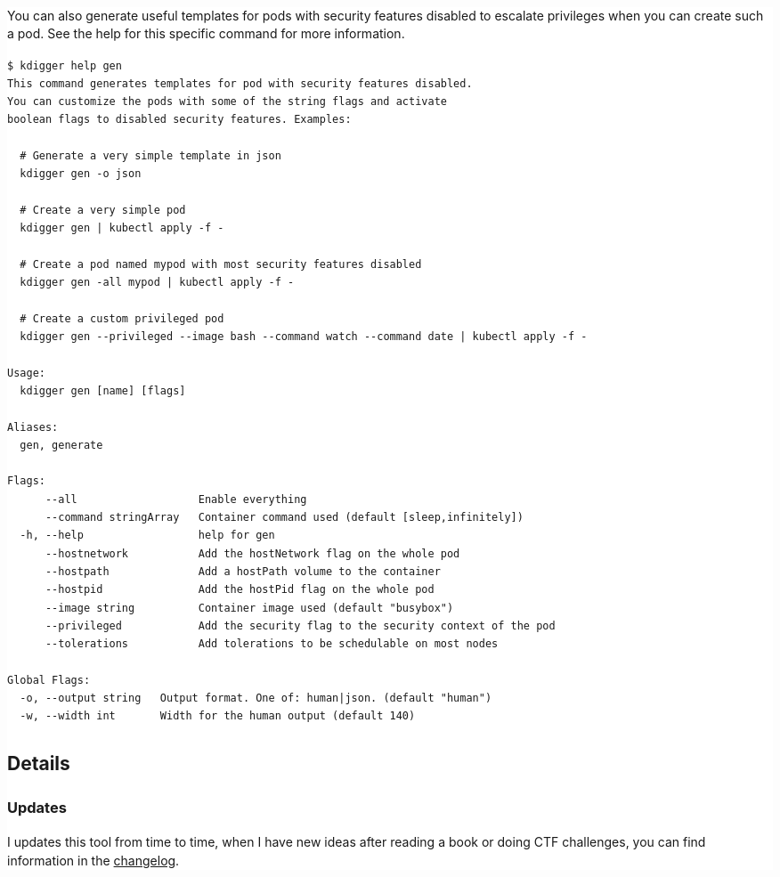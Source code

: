 You can also generate useful templates for pods with security features disabled
to escalate privileges when you can create such a pod. See the help for this
specific command for more information.

```console
$ kdigger help gen
This command generates templates for pod with security features disabled.
You can customize the pods with some of the string flags and activate
boolean flags to disabled security features. Examples:

  # Generate a very simple template in json
  kdigger gen -o json

  # Create a very simple pod
  kdigger gen | kubectl apply -f -

  # Create a pod named mypod with most security features disabled
  kdigger gen -all mypod | kubectl apply -f -

  # Create a custom privileged pod
  kdigger gen --privileged --image bash --command watch --command date | kubectl apply -f -

Usage:
  kdigger gen [name] [flags]

Aliases:
  gen, generate

Flags:
      --all                   Enable everything
      --command stringArray   Container command used (default [sleep,infinitely])
  -h, --help                  help for gen
      --hostnetwork           Add the hostNetwork flag on the whole pod
      --hostpath              Add a hostPath volume to the container
      --hostpid               Add the hostPid flag on the whole pod
      --image string          Container image used (default "busybox")
      --privileged            Add the security flag to the security context of the pod
      --tolerations           Add tolerations to be schedulable on most nodes

Global Flags:
  -o, --output string   Output format. One of: human|json. (default "human")
  -w, --width int       Width for the human output (default 140)
```

## Details

### Updates

I updates this tool from time to time, when I have new ideas after reading a
book or doing CTF challenges, you can find information in the
[changelog](https://github.com/quarkslab/kdigger/blob/master/CHANGELOG.md).
